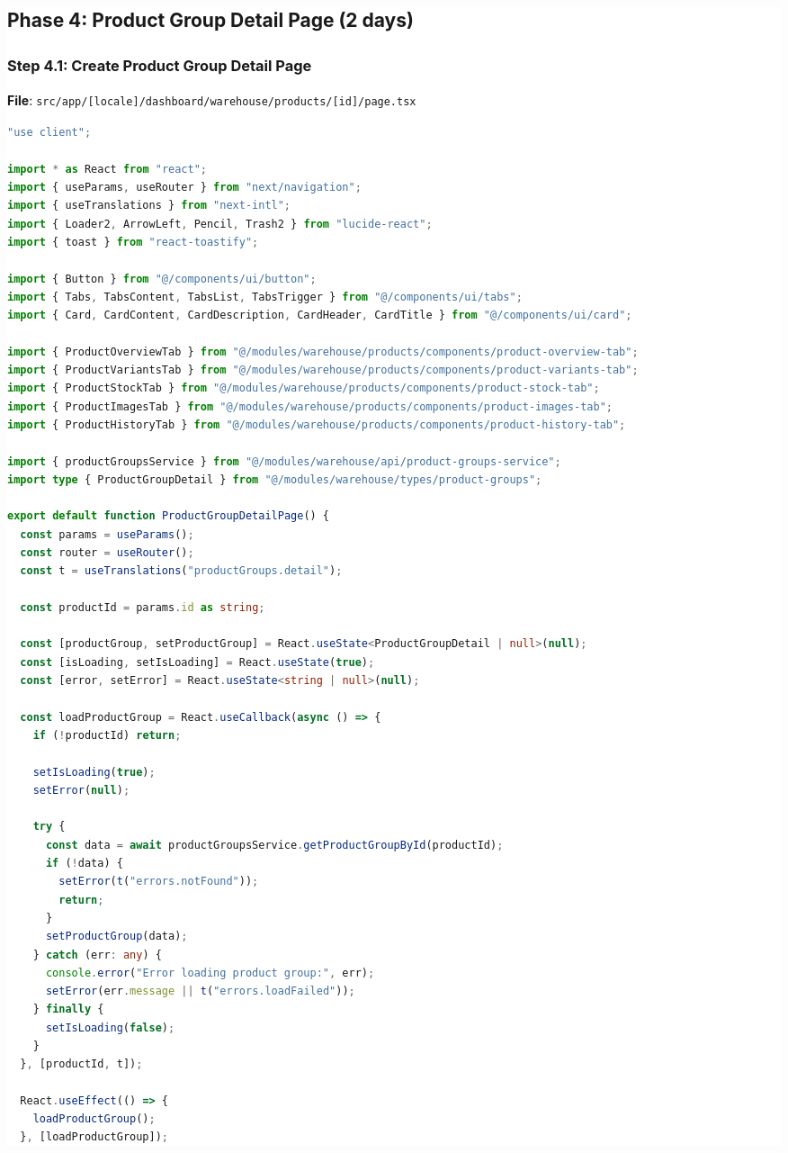 
## Phase 4: Product Group Detail Page (2 days)

### Step 4.1: Create Product Group Detail Page

**File**: `src/app/[locale]/dashboard/warehouse/products/[id]/page.tsx`

```typescript
"use client";

import * as React from "react";
import { useParams, useRouter } from "next/navigation";
import { useTranslations } from "next-intl";
import { Loader2, ArrowLeft, Pencil, Trash2 } from "lucide-react";
import { toast } from "react-toastify";

import { Button } from "@/components/ui/button";
import { Tabs, TabsContent, TabsList, TabsTrigger } from "@/components/ui/tabs";
import { Card, CardContent, CardDescription, CardHeader, CardTitle } from "@/components/ui/card";

import { ProductOverviewTab } from "@/modules/warehouse/products/components/product-overview-tab";
import { ProductVariantsTab } from "@/modules/warehouse/products/components/product-variants-tab";
import { ProductStockTab } from "@/modules/warehouse/products/components/product-stock-tab";
import { ProductImagesTab } from "@/modules/warehouse/products/components/product-images-tab";
import { ProductHistoryTab } from "@/modules/warehouse/products/components/product-history-tab";

import { productGroupsService } from "@/modules/warehouse/api/product-groups-service";
import type { ProductGroupDetail } from "@/modules/warehouse/types/product-groups";

export default function ProductGroupDetailPage() {
  const params = useParams();
  const router = useRouter();
  const t = useTranslations("productGroups.detail");

  const productId = params.id as string;

  const [productGroup, setProductGroup] = React.useState<ProductGroupDetail | null>(null);
  const [isLoading, setIsLoading] = React.useState(true);
  const [error, setError] = React.useState<string | null>(null);

  const loadProductGroup = React.useCallback(async () => {
    if (!productId) return;

    setIsLoading(true);
    setError(null);

    try {
      const data = await productGroupsService.getProductGroupById(productId);
      if (!data) {
        setError(t("errors.notFound"));
        return;
      }
      setProductGroup(data);
    } catch (err: any) {
      console.error("Error loading product group:", err);
      setError(err.message || t("errors.loadFailed"));
    } finally {
      setIsLoading(false);
    }
  }, [productId, t]);

  React.useEffect(() => {
    loadProductGroup();
  }, [loadProductGroup]);
```